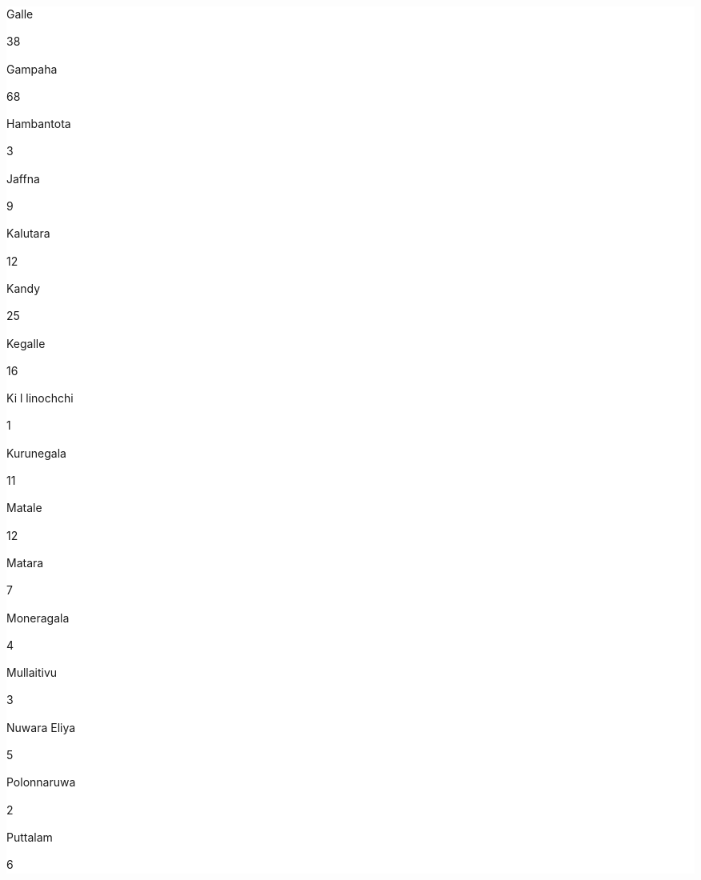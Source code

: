 Galle
 
38
 
Gampaha
 
68
 
Hambantota
 
3
 
Jaffna
 
9
 
Kalutara
 
12
 
Kandy
 
25
 
Kegalle
 
16
 
Ki
l
linochchi
 
1
 
Kurunegala
 
11
 
Matale
 
12
 
Matara
 
7
 
Moneragala
 
4
 
Mullaitivu
 
3
 
Nuwara Eliya
 
5
 
Polonnaruwa
 
2
 
Puttalam
 
6
 